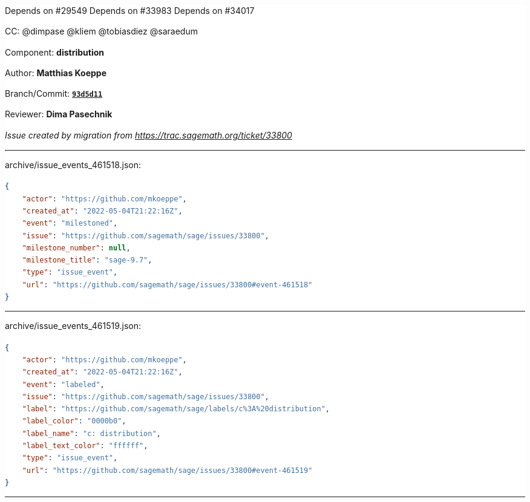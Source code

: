 Depends on #29549
Depends on #33983
Depends on #34017

CC:  @dimpase @kliem @tobiasdiez @saraedum

Component: **distribution**

Author: **Matthias Koeppe**

Branch/Commit: **[`93d5d11`](https://github.com/sagemath/sagetrac-mirror/commit/93d5d11c775a7b35ecf94bb3ffe77002ef93cc2d)**

Reviewer: **Dima Pasechnik**

_Issue created by migration from https://trac.sagemath.org/ticket/33800_





---

archive/issue_events_461518.json:
```json
{
    "actor": "https://github.com/mkoeppe",
    "created_at": "2022-05-04T21:22:16Z",
    "event": "milestoned",
    "issue": "https://github.com/sagemath/sage/issues/33800",
    "milestone_number": null,
    "milestone_title": "sage-9.7",
    "type": "issue_event",
    "url": "https://github.com/sagemath/sage/issues/33800#event-461518"
}
```



---

archive/issue_events_461519.json:
```json
{
    "actor": "https://github.com/mkoeppe",
    "created_at": "2022-05-04T21:22:16Z",
    "event": "labeled",
    "issue": "https://github.com/sagemath/sage/issues/33800",
    "label": "https://github.com/sagemath/sage/labels/c%3A%20distribution",
    "label_color": "0000b0",
    "label_name": "c: distribution",
    "label_text_color": "ffffff",
    "type": "issue_event",
    "url": "https://github.com/sagemath/sage/issues/33800#event-461519"
}
```



---
